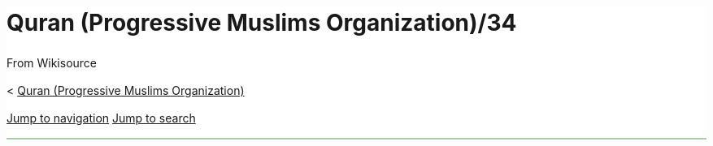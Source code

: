 <div id="mw-page-base" class="noprint">

</div>

<div id="mw-head-base" class="noprint">

</div>

<div id="content" class="mw-body" role="main">

<span id="top"></span>

<div id="siteNotice" class="mw-body-content">

</div>

<div class="mw-indicators mw-body-content">

</div>

# Quran (Progressive Muslims Organization)/34

<div id="bodyContent" class="mw-body-content">

<div id="siteSub" class="noprint">

From Wikisource

</div>

<div id="contentSub">

<span class="subpages">\< [Quran (Progressive Muslims
Organization)](/wiki/Quran_\(Progressive_Muslims_Organization\) "Quran (Progressive Muslims Organization)")</span>

</div>

<div id="contentSub2">

</div>

<div id="jump-to-nav">

</div>

[Jump to navigation](#mw-head) [Jump to search](#searchInput)

<div id="mw-content-text" class="mw-content-ltr" lang="en" dir="ltr">

<div class="mw-parser-output">

<div id="headerContainer" class="ws-noexport noprint">

<div id="navigationHeader" class="headertemplate" style="display:table; border-collapse:collapse; border-spacing:0px 0px; empty-cells:hide; border:1px solid #ACA; margin:0px auto 4px auto; width:100%;">

<div style="display:table-row-group; background-color:#E6F2E6;">

<div style="display:table-row;">

<div class="gen_header_backlink searchaux" style="display:table-cell; text-align:left; vertical-align:middle; width:20%;">
